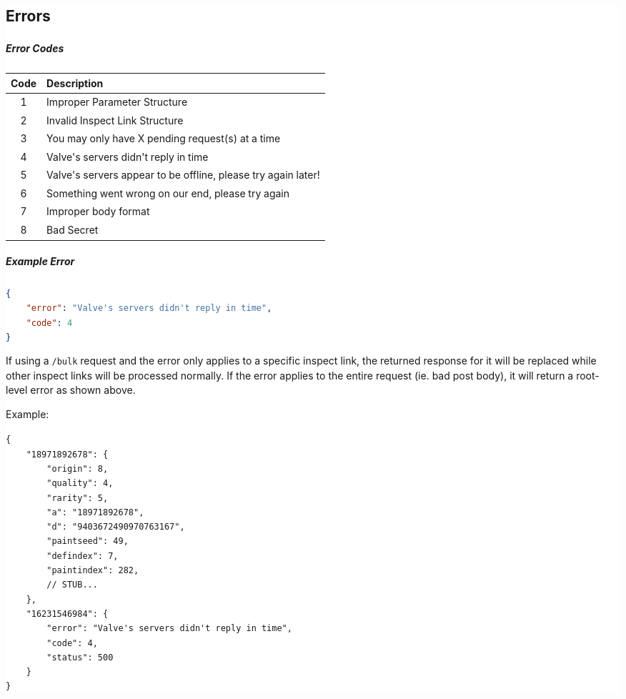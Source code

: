 ## Errors

##### Error Codes

| Code     | Description   |
|:-------------:|:-------------|
| 1             | Improper Parameter Structure |
| 2             | Invalid Inspect Link Structure |
| 3             | You may only have X pending request(s) at a time |
| 4             | Valve's servers didn't reply in time |
| 5             | Valve's servers appear to be offline, please try again later! |
| 6             | Something went wrong on our end, please try again |
| 7             | Improper body format |
| 8             | Bad Secret |

##### Example Error

```json
{
	"error": "Valve's servers didn't reply in time",
	"code": 4
}
```

If using a `/bulk` request and the error only applies to a specific inspect link, the returned response for it will be
replaced while other inspect links will be processed normally. If the error applies to the entire request (ie. bad post body),
it will return a root-level error as shown above.

Example:

```
{
    "18971892678": {
        "origin": 8,
        "quality": 4,
        "rarity": 5,
        "a": "18971892678",
        "d": "9403672490970763167",
        "paintseed": 49,
        "defindex": 7,
        "paintindex": 282,
        // STUB...
    },
    "16231546984": {
        "error": "Valve's servers didn't reply in time",
        "code": 4,
        "status": 500
    }
}
```
